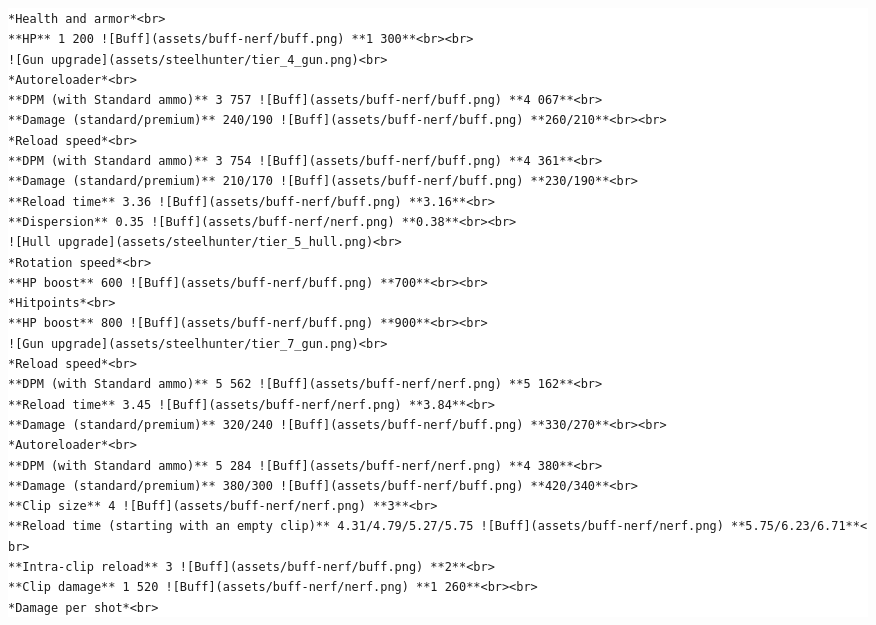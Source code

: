     *Health and armor*<br>
    **HP** 1 200 ![Buff](assets/buff-nerf/buff.png) **1 300**<br><br>
    ![Gun upgrade](assets/steelhunter/tier_4_gun.png)<br>
    *Autoreloader*<br>
    **DPM (with Standard ammo)** 3 757 ![Buff](assets/buff-nerf/buff.png) **4 067**<br>
    **Damage (standard/premium)** 240/190 ![Buff](assets/buff-nerf/buff.png) **260/210**<br><br>
    *Reload speed*<br>
    **DPM (with Standard ammo)** 3 754 ![Buff](assets/buff-nerf/buff.png) **4 361**<br>
    **Damage (standard/premium)** 210/170 ![Buff](assets/buff-nerf/buff.png) **230/190**<br>
    **Reload time** 3.36 ![Buff](assets/buff-nerf/buff.png) **3.16**<br>
    **Dispersion** 0.35 ![Buff](assets/buff-nerf/nerf.png) **0.38**<br><br>
    ![Hull upgrade](assets/steelhunter/tier_5_hull.png)<br>
    *Rotation speed*<br>
    **HP boost** 600 ![Buff](assets/buff-nerf/buff.png) **700**<br><br>
    *Hitpoints*<br>
    **HP boost** 800 ![Buff](assets/buff-nerf/buff.png) **900**<br><br>
    ![Gun upgrade](assets/steelhunter/tier_7_gun.png)<br>
    *Reload speed*<br>
    **DPM (with Standard ammo)** 5 562 ![Buff](assets/buff-nerf/nerf.png) **5 162**<br>
    **Reload time** 3.45 ![Buff](assets/buff-nerf/nerf.png) **3.84**<br>
    **Damage (standard/premium)** 320/240 ![Buff](assets/buff-nerf/buff.png) **330/270**<br><br>
    *Autoreloader*<br>
    **DPM (with Standard ammo)** 5 284 ![Buff](assets/buff-nerf/nerf.png) **4 380**<br>
    **Damage (standard/premium)** 380/300 ![Buff](assets/buff-nerf/buff.png) **420/340**<br>
    **Clip size** 4 ![Buff](assets/buff-nerf/nerf.png) **3**<br>
    **Reload time (starting with an empty clip)** 4.31/4.79/5.27/5.75 ![Buff](assets/buff-nerf/nerf.png) **5.75/6.23/6.71**<br>
    **Intra-clip reload** 3 ![Buff](assets/buff-nerf/buff.png) **2**<br>
    **Clip damage** 1 520 ![Buff](assets/buff-nerf/nerf.png) **1 260**<br><br>
    *Damage per shot*<br>
